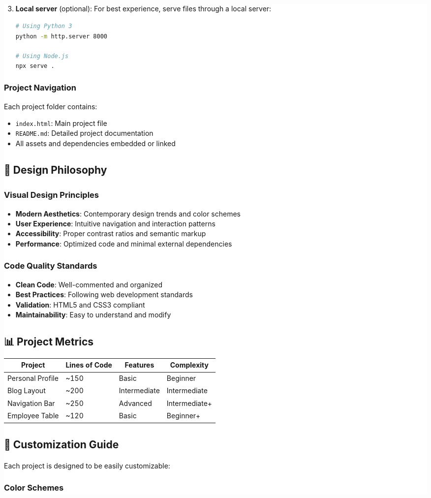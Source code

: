 3. **Local server** (optional): For best experience, serve files through a local server:

   ```bash
   # Using Python 3
   python -m http.server 8000
   
   # Using Node.js
   npx serve .
   ```

### Project Navigation

Each project folder contains:

- `index.html`: Main project file
- `README.md`: Detailed project documentation
- All assets and dependencies embedded or linked

## 🎨 Design Philosophy

### Visual Design Principles

- **Modern Aesthetics**: Contemporary design trends and color schemes
- **User Experience**: Intuitive navigation and interaction patterns
- **Accessibility**: Proper contrast ratios and semantic markup
- **Performance**: Optimized code and minimal external dependencies

### Code Quality Standards

- **Clean Code**: Well-commented and organized
- **Best Practices**: Following web development standards
- **Validation**: HTML5 and CSS3 compliant
- **Maintainability**: Easy to understand and modify

## 📊 Project Metrics

| Project | Lines of Code | Features | Complexity |
|---------|---------------|----------|------------|
| Personal Profile | ~150 | Basic | Beginner |
| Blog Layout | ~200 | Intermediate | Intermediate |
| Navigation Bar | ~250 | Advanced | Intermediate+ |
| Employee Table | ~120 | Basic | Beginner+ |

## 🔧 Customization Guide

Each project is designed to be easily customizable:

### Color Schemes
